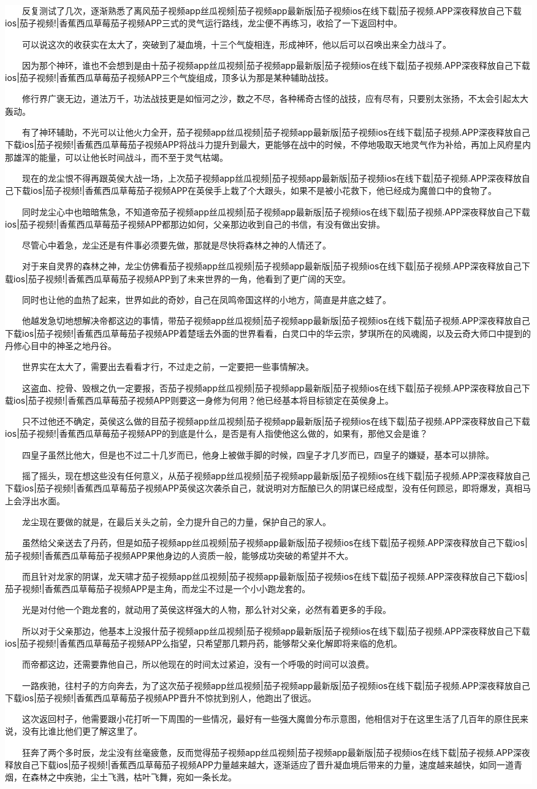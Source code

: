 　　反复测试了几次，逐渐熟悉了离风茄子视频app丝瓜视频|茄子视频app最新版|茄子视频ios在线下载|茄子视频.APP深夜释放自己下载ios|茄子视频!|香蕉西瓜草莓茄子视频APP三式的灵气运行路线，龙尘便不再练习，收拾了一下返回村中。

　　可以说这次的收获实在太大了，突破到了凝血境，十三个气旋相连，形成神环，他以后可以召唤出来全力战斗了。

　　因为那个神环，谁也不会想到是由十茄子视频app丝瓜视频|茄子视频app最新版|茄子视频ios在线下载|茄子视频.APP深夜释放自己下载ios|茄子视频!|香蕉西瓜草莓茄子视频APP三个气旋组成，顶多认为那是某种辅助战技。

　　修行界广褒无边，道法万千，功法战技更是如恒河之沙，数之不尽，各种稀奇古怪的战技，应有尽有，只要别太张扬，不太会引起太大轰动。

　　有了神环辅助，不光可以让他火力全开，茄子视频app丝瓜视频|茄子视频app最新版|茄子视频ios在线下载|茄子视频.APP深夜释放自己下载ios|茄子视频!|香蕉西瓜草莓茄子视频APP将战斗力提升到最大，更能够在战中的时候，不停地吸取天地灵气作为补给，再加上风府星内那雄浑的能量，可以让他长时间战斗，而不至于灵气枯竭。

　　现在的龙尘恨不得再跟英侯大战一场，上次茄子视频app丝瓜视频|茄子视频app最新版|茄子视频ios在线下载|茄子视频.APP深夜释放自己下载ios|茄子视频!|香蕉西瓜草莓茄子视频APP在英侯手上栽了个大跟头，如果不是被小花救下，他已经成为魔兽口中的食物了。

　　同时龙尘心中也暗暗焦急，不知道帝茄子视频app丝瓜视频|茄子视频app最新版|茄子视频ios在线下载|茄子视频.APP深夜释放自己下载ios|茄子视频!|香蕉西瓜草莓茄子视频APP都那边如何，父亲那边收到自己的书信，有没有做出安排。

　　尽管心中着急，龙尘还是有件事必须要先做，那就是尽快将森林之神的人情还了。

　　对于来自灵界的森林之神，龙尘仿佛看茄子视频app丝瓜视频|茄子视频app最新版|茄子视频ios在线下载|茄子视频.APP深夜释放自己下载ios|茄子视频!|香蕉西瓜草莓茄子视频APP到了未来世界的一角，他看到了更广阔的天空。

　　同时也让他的血热了起来，世界如此的奇妙，自己在凤鸣帝国这样的小地方，简直是井底之蛙了。

　　他越发急切地想解决帝都这边的事情，带茄子视频app丝瓜视频|茄子视频app最新版|茄子视频ios在线下载|茄子视频.APP深夜释放自己下载ios|茄子视频!|香蕉西瓜草莓茄子视频APP着楚瑶去外面的世界看看，白灵口中的华云宗，梦琪所在的风魂阁，以及云奇大师口中提到的丹修心目中的神圣之地丹谷。

　　世界实在太大了，需要出去看看才行，不过走之前，一定要把一些事情解决。

　　这盗血、挖骨、毁根之仇一定要报，否茄子视频app丝瓜视频|茄子视频app最新版|茄子视频ios在线下载|茄子视频.APP深夜释放自己下载ios|茄子视频!|香蕉西瓜草莓茄子视频APP则要这一身修为何用？他已经基本将目标锁定在英侯身上。

　　只不过他还不确定，英侯这么做的目茄子视频app丝瓜视频|茄子视频app最新版|茄子视频ios在线下载|茄子视频.APP深夜释放自己下载ios|茄子视频!|香蕉西瓜草莓茄子视频APP的到底是什么，是否是有人指使他这么做的，如果有，那他又会是谁？

　　四皇子虽然比他大，但是也不过二十几岁而已，他身上被做手脚的时候，四皇子才几岁而已，四皇子的嫌疑，基本可以排除。

　　摇了摇头，现在想这些没有任何意义，从茄子视频app丝瓜视频|茄子视频app最新版|茄子视频ios在线下载|茄子视频.APP深夜释放自己下载ios|茄子视频!|香蕉西瓜草莓茄子视频APP英侯这次袭杀自己，就说明对方酝酿已久的阴谋已经成型，没有任何顾忌，即将爆发，真相马上会浮出水面。

　　龙尘现在要做的就是，在最后关头之前，全力提升自己的力量，保护自己的家人。

　　虽然给父亲送去了丹药，但是如茄子视频app丝瓜视频|茄子视频app最新版|茄子视频ios在线下载|茄子视频.APP深夜释放自己下载ios|茄子视频!|香蕉西瓜草莓茄子视频APP果他身边的人资质一般，能够成功突破的希望并不大。

　　而且针对龙家的阴谋，龙天啸才茄子视频app丝瓜视频|茄子视频app最新版|茄子视频ios在线下载|茄子视频.APP深夜释放自己下载ios|茄子视频!|香蕉西瓜草莓茄子视频APP是主角，而龙尘不过是一个小小跑龙套的。

　　光是对付他一个跑龙套的，就动用了英侯这样强大的人物，那么针对父亲，必然有着更多的手段。

　　所以对于父亲那边，他基本上没报什茄子视频app丝瓜视频|茄子视频app最新版|茄子视频ios在线下载|茄子视频.APP深夜释放自己下载ios|茄子视频!|香蕉西瓜草莓茄子视频APP么指望，只希望那几颗丹药，能够帮父亲化解即将来临的危机。

　　而帝都这边，还需要靠他自己，所以他现在的时间太过紧迫，没有一个呼吸的时间可以浪费。

　　一路疾驰，往村子的方向奔去，为了这次茄子视频app丝瓜视频|茄子视频app最新版|茄子视频ios在线下载|茄子视频.APP深夜释放自己下载ios|茄子视频!|香蕉西瓜草莓茄子视频APP晋升不惊扰到别人，他跑出了很远。

　　这次返回村子，他需要跟小花打听一下周围的一些情况，最好有一些强大魔兽分布示意图，他相信对于在这里生活了几百年的原住民来说，没有比谁比他们更了解这里了。

　　狂奔了两个多时辰，龙尘没有丝毫疲惫，反而觉得茄子视频app丝瓜视频|茄子视频app最新版|茄子视频ios在线下载|茄子视频.APP深夜释放自己下载ios|茄子视频!|香蕉西瓜草莓茄子视频APP力量越来越大，逐渐适应了晋升凝血境后带来的力量，速度越来越快，如同一道青烟，在森林之中疾驰，尘土飞溅，枯叶飞舞，宛如一条长龙。
